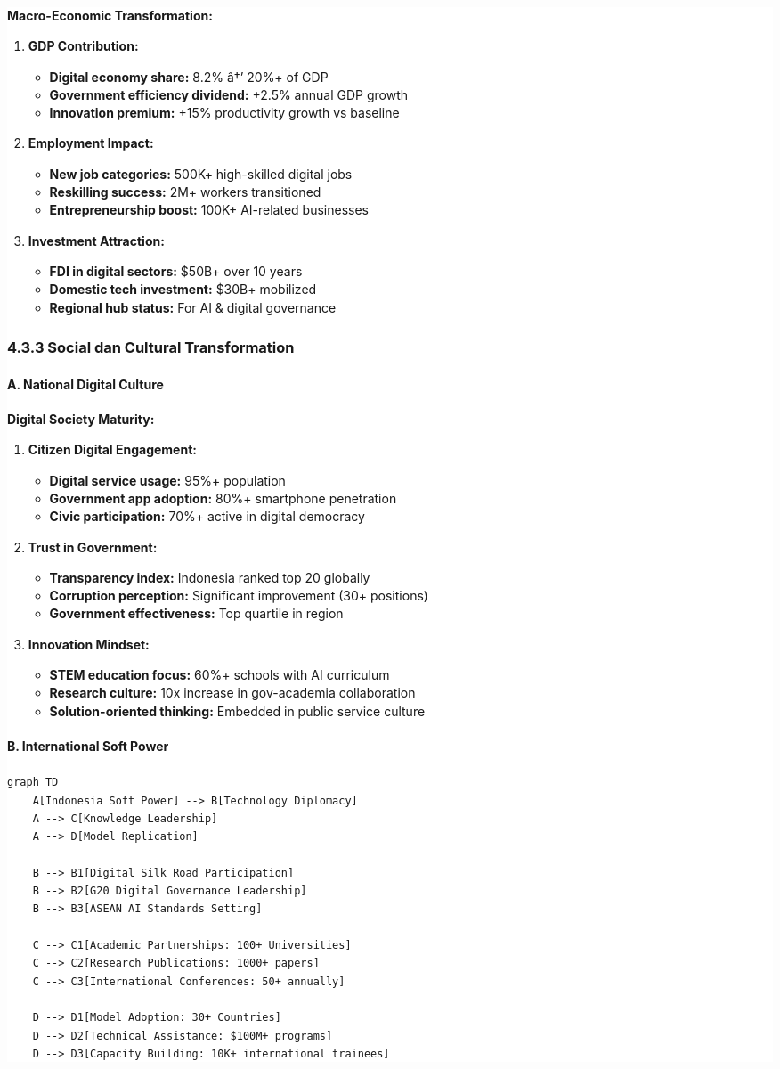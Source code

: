 **Macro-Economic Transformation:**

1. **GDP Contribution:**
   - **Digital economy share:** 8.2% â†’ 20%+ of GDP
   - **Government efficiency dividend:** +2.5% annual GDP growth
   - **Innovation premium:** +15% productivity growth vs baseline

2. **Employment Impact:**
   - **New job categories:** 500K+ high-skilled digital jobs
   - **Reskilling success:** 2M+ workers transitioned
   - **Entrepreneurship boost:** 100K+ AI-related businesses

3. **Investment Attraction:**
   - **FDI in digital sectors:** $50B+ over 10 years
   - **Domestic tech investment:** $30B+ mobilized
   - **Regional hub status:** For AI & digital governance

### 4.3.3 Social dan Cultural Transformation

#### A. National Digital Culture

**Digital Society Maturity:**

1. **Citizen Digital Engagement:**
   - **Digital service usage:** 95%+ population
   - **Government app adoption:** 80%+ smartphone penetration
   - **Civic participation:** 70%+ active in digital democracy

2. **Trust in Government:**
   - **Transparency index:** Indonesia ranked top 20 globally
   - **Corruption perception:** Significant improvement (30+ positions)
   - **Government effectiveness:** Top quartile in region

3. **Innovation Mindset:**
   - **STEM education focus:** 60%+ schools with AI curriculum
   - **Research culture:** 10x increase in gov-academia collaboration
   - **Solution-oriented thinking:** Embedded in public service culture

#### B. International Soft Power

```mermaid
graph TD
    A[Indonesia Soft Power] --> B[Technology Diplomacy]
    A --> C[Knowledge Leadership]
    A --> D[Model Replication]
    
    B --> B1[Digital Silk Road Participation]
    B --> B2[G20 Digital Governance Leadership]
    B --> B3[ASEAN AI Standards Setting]
    
    C --> C1[Academic Partnerships: 100+ Universities]
    C --> C2[Research Publications: 1000+ papers]
    C --> C3[International Conferences: 50+ annually]
    
    D --> D1[Model Adoption: 30+ Countries]
    D --> D2[Technical Assistance: $100M+ programs]
    D --> D3[Capacity Building: 10K+ international trainees]
```
